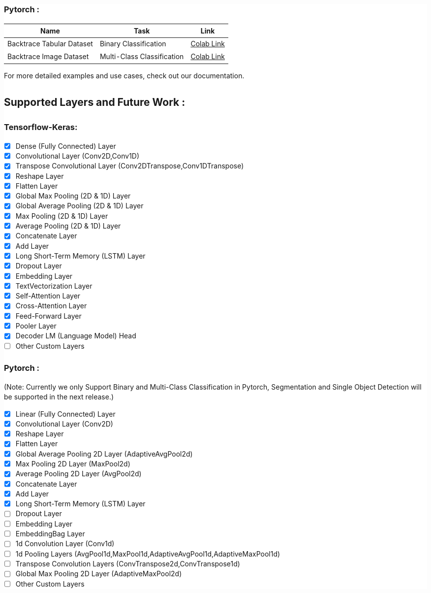 ### Pytorch : 
| Name        | Task        | Link                          |
|-------------|-------------|-------------------------------|
| Backtrace Tabular Dataset | Binary Classification | [Colab Link](https://colab.research.google.com/drive/1_r-IS7aIuATSvGNRLk8VDVVLkDSaKCpD?usp=sharing)|
| Backtrace Image Dataset | Multi-Class Classification | [Colab Link](https://colab.research.google.com/drive/1v2XajWtIbf7Vt31Z1fnKnAjyiDzPxwnU?usp=sharing) |

For more detailed examples and use cases, check out our documentation.

## Supported Layers and Future Work :

### Tensorflow-Keras:

- [x] Dense (Fully Connected) Layer
- [x] Convolutional Layer (Conv2D,Conv1D)
- [x] Transpose Convolutional Layer (Conv2DTranspose,Conv1DTranspose)
- [x] Reshape Layer
- [x] Flatten Layer
- [x] Global Max Pooling (2D & 1D) Layer
- [x] Global Average Pooling (2D & 1D) Layer
- [x] Max Pooling (2D & 1D) Layer
- [x] Average Pooling (2D & 1D) Layer
- [x] Concatenate Layer
- [x] Add Layer
- [x] Long Short-Term Memory (LSTM) Layer
- [x] Dropout Layer
- [x] Embedding Layer
- [x] TextVectorization Layer
- [x] Self-Attention Layer
- [x] Cross-Attention Layer
- [x] Feed-Forward Layer
- [x] Pooler Layer
- [x] Decoder LM (Language Model) Head
- [ ] Other Custom Layers 

### Pytorch :

(Note: Currently we only Support Binary and Multi-Class Classification in Pytorch, Segmentation and Single Object Detection will be supported in the next release.)

- [x] Linear (Fully Connected) Layer
- [x] Convolutional Layer (Conv2D)
- [x] Reshape Layer
- [x] Flatten Layer
- [x] Global Average Pooling 2D Layer (AdaptiveAvgPool2d)
- [x] Max Pooling 2D Layer (MaxPool2d)
- [x] Average Pooling 2D Layer (AvgPool2d)
- [x] Concatenate Layer
- [x] Add Layer
- [x] Long Short-Term Memory (LSTM) Layer
- [ ] Dropout Layer
- [ ] Embedding Layer
- [ ] EmbeddingBag Layer
- [ ] 1d Convolution Layer (Conv1d)
- [ ] 1d Pooling Layers (AvgPool1d,MaxPool1d,AdaptiveAvgPool1d,AdaptiveMaxPool1d)
- [ ] Transpose Convolution Layers (ConvTranspose2d,ConvTranspose1d)
- [ ] Global Max Pooling 2D Layer (AdaptiveMaxPool2d)
- [ ] Other Custom Layers
